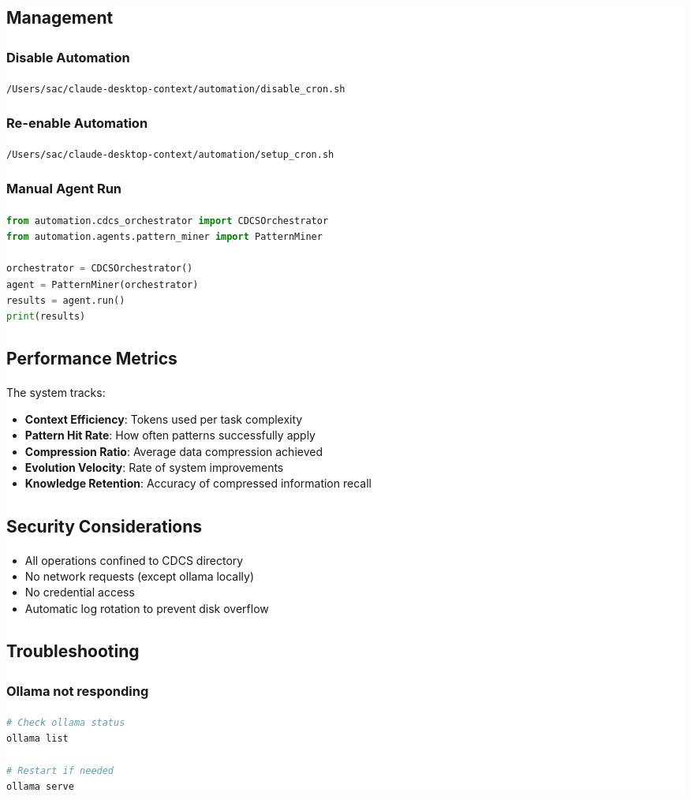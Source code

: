 ## Management

### Disable Automation
```bash
/Users/sac/claude-desktop-context/automation/disable_cron.sh
```

### Re-enable Automation
```bash
/Users/sac/claude-desktop-context/automation/setup_cron.sh
```

### Manual Agent Run
```python
from automation.cdcs_orchestrator import CDCSOrchestrator
from automation.agents.pattern_miner import PatternMiner

orchestrator = CDCSOrchestrator()
agent = PatternMiner(orchestrator)
results = agent.run()
print(results)
```

## Performance Metrics

The system tracks:
- **Context Efficiency**: Tokens used per task complexity
- **Pattern Hit Rate**: How often patterns successfully apply
- **Compression Ratio**: Average data compression achieved
- **Evolution Velocity**: Rate of system improvements
- **Knowledge Retention**: Accuracy of compressed information recall

## Security Considerations

- All operations confined to CDCS directory
- No network requests (except ollama locally)
- No credential access
- Automatic log rotation to prevent disk overflow

## Troubleshooting

### Ollama not responding
```bash
# Check ollama status
ollama list

# Restart if needed
ollama serve
```
